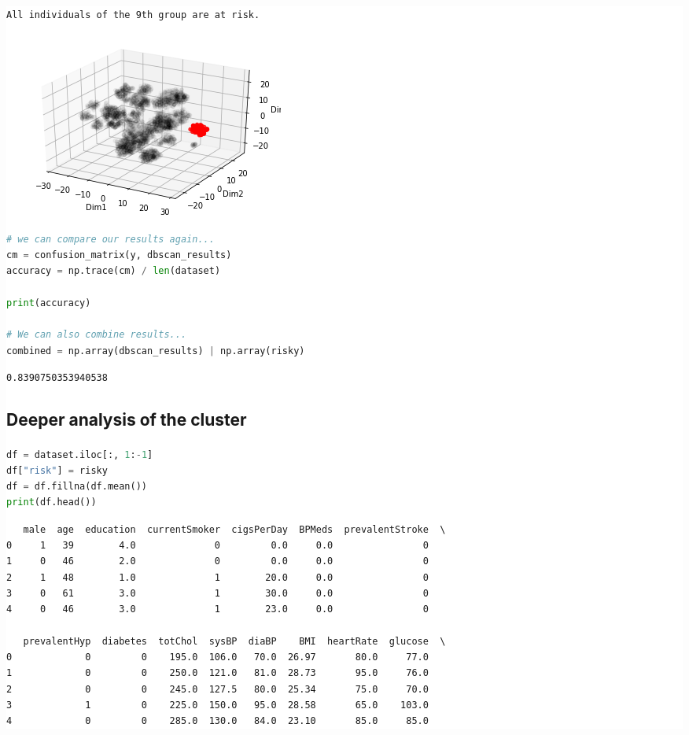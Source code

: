     All individuals of the 9th group are at risk.



![png](output_16_1.png)



```python
# we can compare our results again...
cm = confusion_matrix(y, dbscan_results)
accuracy = np.trace(cm) / len(dataset)

print(accuracy)

# We can also combine results...
combined = np.array(dbscan_results) | np.array(risky)

```

    0.8390750353940538


 ## Deeper analysis of the cluster


```python
df = dataset.iloc[:, 1:-1]
df["risk"] = risky
df = df.fillna(df.mean())
print(df.head())

```

       male  age  education  currentSmoker  cigsPerDay  BPMeds  prevalentStroke  \
    0     1   39        4.0              0         0.0     0.0                0   
    1     0   46        2.0              0         0.0     0.0                0   
    2     1   48        1.0              1        20.0     0.0                0   
    3     0   61        3.0              1        30.0     0.0                0   
    4     0   46        3.0              1        23.0     0.0                0   
    
       prevalentHyp  diabetes  totChol  sysBP  diaBP    BMI  heartRate  glucose  \
    0             0         0    195.0  106.0   70.0  26.97       80.0     77.0   
    1             0         0    250.0  121.0   81.0  28.73       95.0     76.0   
    2             0         0    245.0  127.5   80.0  25.34       75.0     70.0   
    3             1         0    225.0  150.0   95.0  28.58       65.0    103.0   
    4             0         0    285.0  130.0   84.0  23.10       85.0     85.0   
    